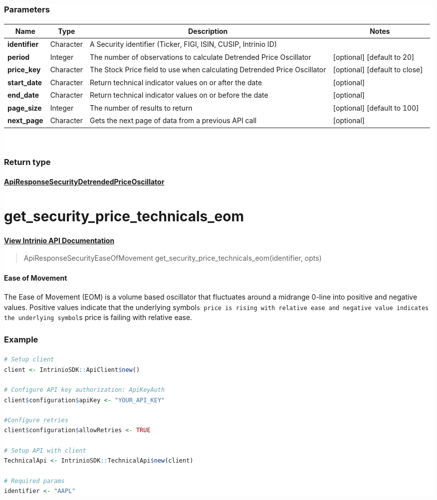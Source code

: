 [//]: # (END_CODE_EXAMPLE)

[//]: # (START_DEFINITION)

### Parameters

[//]: # (START_PARAMETERS)


Name | Type | Description  | Notes
------------- | ------------- | ------------- | -------------
 **identifier** | Character| A Security identifier (Ticker, FIGI, ISIN, CUSIP, Intrinio ID) |  &nbsp;
 **period** | Integer| The number of observations to calculate Detrended Price Oscillator | [optional] [default to 20] &nbsp;
 **price_key** | Character| The Stock Price field to use when calculating Detrended Price Oscillator | [optional] [default to close] &nbsp;
 **start_date** | Character| Return technical indicator values on or after the date | [optional]  &nbsp;
 **end_date** | Character| Return technical indicator values on or before the date | [optional]  &nbsp;
 **page_size** | Integer| The number of results to return | [optional] [default to 100] &nbsp;
 **next_page** | Character| Gets the next page of data from a previous API call | [optional]  &nbsp;
<br/>

[//]: # (END_PARAMETERS)

### Return type

[**ApiResponseSecurityDetrendedPriceOscillator**](ApiResponseSecurityDetrendedPriceOscillator.md)

[//]: # (END_OPERATION)


[//]: # (START_OPERATION)

[//]: # (CLASS:IntrinioSDK::TechnicalApi)

[//]: # (METHOD:get_security_price_technicals_eom)

[//]: # (RETURN_TYPE:IntrinioSDK::ApiResponseSecurityEaseOfMovement)

[//]: # (RETURN_TYPE_KIND:object)

[//]: # (RETURN_TYPE_DOC:ApiResponseSecurityEaseOfMovement.md)

[//]: # (OPERATION:get_security_price_technicals_eom_v2)

[//]: # (ENDPOINT:/securities/{identifier}/prices/technicals/eom)

[//]: # (DOCUMENT_LINK:TechnicalApi.md#get_security_price_technicals_eom)

# **get_security_price_technicals_eom**

[**View Intrinio API Documentation**](https://docs.intrinio.com/documentation/r/get_security_price_technicals_eom_v2)

[//]: # (START_OVERVIEW)

> ApiResponseSecurityEaseOfMovement get_security_price_technicals_eom(identifier, opts)

#### Ease of Movement


The Ease of Movement (EOM) is a volume based oscillator that fluctuates around a midrange 0-line into positive and negative values. Positive values indicate that the underlying symbol`s price is rising with relative ease and negative value indicates the underlying symbol`s price is failing with relative ease.

[//]: # (END_OVERVIEW)

### Example

[//]: # (START_CODE_EXAMPLE)
```r
# Setup client
client <- IntrinioSDK::ApiClient$new()

# Configure API key authorization: ApiKeyAuth
client$configuration$apiKey <- "YOUR_API_KEY"

#Configure retries
client$configuration$allowRetries <- TRUE

# Setup API with client
TechnicalApi <- IntrinioSDK::TechnicalApi$new(client)

# Required params
identifier <- "AAPL"

```

[//]: # (METHOD:get_security_price_technicals_adi)
[//]: # (RETURN_TYPE:IntrinioSDK::ApiResponseSecurityAccumulationDistributionIndex)
[//]: # (RETURN_TYPE_DOC:ApiResponseSecurityAccumulationDistributionIndex.md)
[//]: # (OPERATION:get_security_price_technicals_adi_v2)
[//]: # (ENDPOINT:/securities/{identifier}/prices/technicals/adi)
[//]: # (DOCUMENT_LINK:TechnicalApi.md#get_security_price_technicals_adi)
[//]: # (METHOD:get_security_price_technicals_adtv)
[//]: # (RETURN_TYPE:IntrinioSDK::ApiResponseSecurityAverageDailyTradingVolume)
[//]: # (RETURN_TYPE_DOC:ApiResponseSecurityAverageDailyTradingVolume.md)
[//]: # (OPERATION:get_security_price_technicals_adtv_v2)
[//]: # (ENDPOINT:/securities/{identifier}/prices/technicals/adtv)
[//]: # (DOCUMENT_LINK:TechnicalApi.md#get_security_price_technicals_adtv)
[//]: # (METHOD:get_security_price_technicals_adx)
[//]: # (RETURN_TYPE:IntrinioSDK::ApiResponseSecurityAverageDirectionalIndex)
[//]: # (RETURN_TYPE_DOC:ApiResponseSecurityAverageDirectionalIndex.md)
[//]: # (OPERATION:get_security_price_technicals_adx_v2)
[//]: # (ENDPOINT:/securities/{identifier}/prices/technicals/adx)
[//]: # (DOCUMENT_LINK:TechnicalApi.md#get_security_price_technicals_adx)
[//]: # (METHOD:get_security_price_technicals_ao)
[//]: # (RETURN_TYPE:IntrinioSDK::ApiResponseSecurityAwesomeOscillator)
[//]: # (RETURN_TYPE_DOC:ApiResponseSecurityAwesomeOscillator.md)
[//]: # (OPERATION:get_security_price_technicals_ao_v2)
[//]: # (ENDPOINT:/securities/{identifier}/prices/technicals/ao)
[//]: # (DOCUMENT_LINK:TechnicalApi.md#get_security_price_technicals_ao)
[//]: # (METHOD:get_security_price_technicals_atr)
[//]: # (RETURN_TYPE:IntrinioSDK::ApiResponseSecurityAverageTrueRange)
[//]: # (RETURN_TYPE_DOC:ApiResponseSecurityAverageTrueRange.md)
[//]: # (OPERATION:get_security_price_technicals_atr_v2)
[//]: # (ENDPOINT:/securities/{identifier}/prices/technicals/atr)
[//]: # (DOCUMENT_LINK:TechnicalApi.md#get_security_price_technicals_atr)
[//]: # (METHOD:get_security_price_technicals_bb)
[//]: # (RETURN_TYPE:IntrinioSDK::ApiResponseSecurityBollingerBands)
[//]: # (RETURN_TYPE_DOC:ApiResponseSecurityBollingerBands.md)
[//]: # (OPERATION:get_security_price_technicals_bb_v2)
[//]: # (ENDPOINT:/securities/{identifier}/prices/technicals/bb)
[//]: # (DOCUMENT_LINK:TechnicalApi.md#get_security_price_technicals_bb)
[//]: # (METHOD:get_security_price_technicals_cci)
[//]: # (RETURN_TYPE:IntrinioSDK::ApiResponseSecurityCommodityChannelIndex)
[//]: # (RETURN_TYPE_DOC:ApiResponseSecurityCommodityChannelIndex.md)
[//]: # (OPERATION:get_security_price_technicals_cci_v2)
[//]: # (ENDPOINT:/securities/{identifier}/prices/technicals/cci)
[//]: # (DOCUMENT_LINK:TechnicalApi.md#get_security_price_technicals_cci)
[//]: # (METHOD:get_security_price_technicals_cmf)
[//]: # (RETURN_TYPE:IntrinioSDK::ApiResponseSecurityChaikinMoneyFlow)
[//]: # (RETURN_TYPE_DOC:ApiResponseSecurityChaikinMoneyFlow.md)
[//]: # (OPERATION:get_security_price_technicals_cmf_v2)
[//]: # (ENDPOINT:/securities/{identifier}/prices/technicals/cmf)
[//]: # (DOCUMENT_LINK:TechnicalApi.md#get_security_price_technicals_cmf)
[//]: # (METHOD:get_security_price_technicals_dc)
[//]: # (RETURN_TYPE:IntrinioSDK::ApiResponseSecurityDonchianChannel)
[//]: # (RETURN_TYPE_DOC:ApiResponseSecurityDonchianChannel.md)
[//]: # (OPERATION:get_security_price_technicals_dc_v2)
[//]: # (ENDPOINT:/securities/{identifier}/prices/technicals/dc)
[//]: # (DOCUMENT_LINK:TechnicalApi.md#get_security_price_technicals_dc)
[//]: # (METHOD:get_security_price_technicals_dpo)
[//]: # (RETURN_TYPE:IntrinioSDK::ApiResponseSecurityDetrendedPriceOscillator)
[//]: # (RETURN_TYPE_DOC:ApiResponseSecurityDetrendedPriceOscillator.md)
[//]: # (OPERATION:get_security_price_technicals_dpo_v2)
[//]: # (ENDPOINT:/securities/{identifier}/prices/technicals/dpo)
[//]: # (DOCUMENT_LINK:TechnicalApi.md#get_security_price_technicals_dpo)
[//]: # (METHOD:get_security_price_technicals_fi)
[//]: # (RETURN_TYPE:IntrinioSDK::ApiResponseSecurityForceIndex)
[//]: # (RETURN_TYPE_DOC:ApiResponseSecurityForceIndex.md)
[//]: # (OPERATION:get_security_price_technicals_fi_v2)
[//]: # (ENDPOINT:/securities/{identifier}/prices/technicals/fi)
[//]: # (DOCUMENT_LINK:TechnicalApi.md#get_security_price_technicals_fi)
[//]: # (METHOD:get_security_price_technicals_ichimoku)
[//]: # (RETURN_TYPE:IntrinioSDK::ApiResponseSecurityIchimokuKinkoHyo)
[//]: # (RETURN_TYPE_DOC:ApiResponseSecurityIchimokuKinkoHyo.md)
[//]: # (OPERATION:get_security_price_technicals_ichimoku_v2)
[//]: # (ENDPOINT:/securities/{identifier}/prices/technicals/ichimoku)
[//]: # (DOCUMENT_LINK:TechnicalApi.md#get_security_price_technicals_ichimoku)
[//]: # (METHOD:get_security_price_technicals_kc)
[//]: # (RETURN_TYPE:IntrinioSDK::ApiResponseSecurityKeltnerChannel)
[//]: # (RETURN_TYPE_DOC:ApiResponseSecurityKeltnerChannel.md)
[//]: # (OPERATION:get_security_price_technicals_kc_v2)
[//]: # (ENDPOINT:/securities/{identifier}/prices/technicals/kc)
[//]: # (DOCUMENT_LINK:TechnicalApi.md#get_security_price_technicals_kc)
[//]: # (METHOD:get_security_price_technicals_kst)
[//]: # (RETURN_TYPE:IntrinioSDK::ApiResponseSecurityKnowSureThing)
[//]: # (RETURN_TYPE_DOC:ApiResponseSecurityKnowSureThing.md)
[//]: # (OPERATION:get_security_price_technicals_kst_v2)
[//]: # (ENDPOINT:/securities/{identifier}/prices/technicals/kst)
[//]: # (DOCUMENT_LINK:TechnicalApi.md#get_security_price_technicals_kst)
[//]: # (METHOD:get_security_price_technicals_macd)
[//]: # (RETURN_TYPE:IntrinioSDK::ApiResponseSecurityMovingAverageConvergenceDivergence)
[//]: # (RETURN_TYPE_DOC:ApiResponseSecurityMovingAverageConvergenceDivergence.md)
[//]: # (OPERATION:get_security_price_technicals_macd_v2)
[//]: # (ENDPOINT:/securities/{identifier}/prices/technicals/macd)
[//]: # (DOCUMENT_LINK:TechnicalApi.md#get_security_price_technicals_macd)
[//]: # (METHOD:get_security_price_technicals_mfi)
[//]: # (RETURN_TYPE:IntrinioSDK::ApiResponseSecurityMoneyFlowIndex)
[//]: # (RETURN_TYPE_DOC:ApiResponseSecurityMoneyFlowIndex.md)
[//]: # (OPERATION:get_security_price_technicals_mfi_v2)
[//]: # (ENDPOINT:/securities/{identifier}/prices/technicals/mfi)
[//]: # (DOCUMENT_LINK:TechnicalApi.md#get_security_price_technicals_mfi)
[//]: # (METHOD:get_security_price_technicals_mi)
[//]: # (RETURN_TYPE:IntrinioSDK::ApiResponseSecurityMassIndex)
[//]: # (RETURN_TYPE_DOC:ApiResponseSecurityMassIndex.md)
[//]: # (OPERATION:get_security_price_technicals_mi_v2)
[//]: # (ENDPOINT:/securities/{identifier}/prices/technicals/mi)
[//]: # (DOCUMENT_LINK:TechnicalApi.md#get_security_price_technicals_mi)
[//]: # (METHOD:get_security_price_technicals_nvi)
[//]: # (RETURN_TYPE:IntrinioSDK::ApiResponseSecurityNegativeVolumeIndex)
[//]: # (RETURN_TYPE_DOC:ApiResponseSecurityNegativeVolumeIndex.md)
[//]: # (OPERATION:get_security_price_technicals_nvi_v2)
[//]: # (ENDPOINT:/securities/{identifier}/prices/technicals/nvi)
[//]: # (DOCUMENT_LINK:TechnicalApi.md#get_security_price_technicals_nvi)
[//]: # (METHOD:get_security_price_technicals_obv)
[//]: # (RETURN_TYPE:IntrinioSDK::ApiResponseSecurityOnBalanceVolume)
[//]: # (RETURN_TYPE_DOC:ApiResponseSecurityOnBalanceVolume.md)
[//]: # (OPERATION:get_security_price_technicals_obv_v2)
[//]: # (ENDPOINT:/securities/{identifier}/prices/technicals/obv)
[//]: # (DOCUMENT_LINK:TechnicalApi.md#get_security_price_technicals_obv)
[//]: # (METHOD:get_security_price_technicals_obv_mean)
[//]: # (RETURN_TYPE:IntrinioSDK::ApiResponseSecurityOnBalanceVolumeMean)
[//]: # (RETURN_TYPE_DOC:ApiResponseSecurityOnBalanceVolumeMean.md)
[//]: # (OPERATION:get_security_price_technicals_obv_mean_v2)
[//]: # (ENDPOINT:/securities/{identifier}/prices/technicals/obv_mean)
[//]: # (DOCUMENT_LINK:TechnicalApi.md#get_security_price_technicals_obv_mean)
[//]: # (METHOD:get_security_price_technicals_rsi)
[//]: # (RETURN_TYPE:IntrinioSDK::ApiResponseSecurityRelativeStrengthIndex)
[//]: # (RETURN_TYPE_DOC:ApiResponseSecurityRelativeStrengthIndex.md)
[//]: # (OPERATION:get_security_price_technicals_rsi_v2)
[//]: # (ENDPOINT:/securities/{identifier}/prices/technicals/rsi)
[//]: # (DOCUMENT_LINK:TechnicalApi.md#get_security_price_technicals_rsi)
[//]: # (METHOD:get_security_price_technicals_sma)
[//]: # (RETURN_TYPE:IntrinioSDK::ApiResponseSecuritySimpleMovingAverage)
[//]: # (RETURN_TYPE_DOC:ApiResponseSecuritySimpleMovingAverage.md)
[//]: # (OPERATION:get_security_price_technicals_sma_v2)
[//]: # (ENDPOINT:/securities/{identifier}/prices/technicals/sma)
[//]: # (DOCUMENT_LINK:TechnicalApi.md#get_security_price_technicals_sma)
[//]: # (METHOD:get_security_price_technicals_sr)
[//]: # (RETURN_TYPE:IntrinioSDK::ApiResponseSecurityStochasticOscillator)
[//]: # (RETURN_TYPE_DOC:ApiResponseSecurityStochasticOscillator.md)
[//]: # (OPERATION:get_security_price_technicals_sr_v2)
[//]: # (ENDPOINT:/securities/{identifier}/prices/technicals/sr)
[//]: # (DOCUMENT_LINK:TechnicalApi.md#get_security_price_technicals_sr)
[//]: # (METHOD:get_security_price_technicals_trix)
[//]: # (RETURN_TYPE:IntrinioSDK::ApiResponseSecurityTripleExponentialAverage)
[//]: # (RETURN_TYPE_DOC:ApiResponseSecurityTripleExponentialAverage.md)
[//]: # (OPERATION:get_security_price_technicals_trix_v2)
[//]: # (ENDPOINT:/securities/{identifier}/prices/technicals/trix)
[//]: # (DOCUMENT_LINK:TechnicalApi.md#get_security_price_technicals_trix)
[//]: # (METHOD:get_security_price_technicals_tsi)
[//]: # (RETURN_TYPE:IntrinioSDK::ApiResponseSecurityTrueStrengthIndex)
[//]: # (RETURN_TYPE_DOC:ApiResponseSecurityTrueStrengthIndex.md)
[//]: # (OPERATION:get_security_price_technicals_tsi_v2)
[//]: # (ENDPOINT:/securities/{identifier}/prices/technicals/tsi)
[//]: # (DOCUMENT_LINK:TechnicalApi.md#get_security_price_technicals_tsi)
[//]: # (METHOD:get_security_price_technicals_uo)
[//]: # (RETURN_TYPE:IntrinioSDK::ApiResponseSecurityUltimateOscillator)
[//]: # (RETURN_TYPE_DOC:ApiResponseSecurityUltimateOscillator.md)
[//]: # (OPERATION:get_security_price_technicals_uo_v2)
[//]: # (ENDPOINT:/securities/{identifier}/prices/technicals/uo)
[//]: # (DOCUMENT_LINK:TechnicalApi.md#get_security_price_technicals_uo)
[//]: # (METHOD:get_security_price_technicals_vi)
[//]: # (RETURN_TYPE:IntrinioSDK::ApiResponseSecurityVortexIndicator)
[//]: # (RETURN_TYPE_DOC:ApiResponseSecurityVortexIndicator.md)
[//]: # (OPERATION:get_security_price_technicals_vi_v2)
[//]: # (ENDPOINT:/securities/{identifier}/prices/technicals/vi)
[//]: # (DOCUMENT_LINK:TechnicalApi.md#get_security_price_technicals_vi)
[//]: # (METHOD:get_security_price_technicals_vpt)
[//]: # (RETURN_TYPE:IntrinioSDK::ApiResponseSecurityVolumePriceTrend)
[//]: # (RETURN_TYPE_DOC:ApiResponseSecurityVolumePriceTrend.md)
[//]: # (OPERATION:get_security_price_technicals_vpt_v2)
[//]: # (ENDPOINT:/securities/{identifier}/prices/technicals/vpt)
[//]: # (DOCUMENT_LINK:TechnicalApi.md#get_security_price_technicals_vpt)
[//]: # (METHOD:get_security_price_technicals_vwap)
[//]: # (RETURN_TYPE:IntrinioSDK::ApiResponseSecurityVolumeWeightedAveragePrice)
[//]: # (RETURN_TYPE_DOC:ApiResponseSecurityVolumeWeightedAveragePrice.md)
[//]: # (OPERATION:get_security_price_technicals_vwap_v2)
[//]: # (ENDPOINT:/securities/{identifier}/prices/technicals/vwap)
[//]: # (DOCUMENT_LINK:TechnicalApi.md#get_security_price_technicals_vwap)
[//]: # (METHOD:get_security_price_technicals_wr)
[//]: # (RETURN_TYPE:IntrinioSDK::ApiResponseSecurityWilliamsR)
[//]: # (RETURN_TYPE_DOC:ApiResponseSecurityWilliamsR.md)
[//]: # (OPERATION:get_security_price_technicals_wr_v2)
[//]: # (ENDPOINT:/securities/{identifier}/prices/technicals/wr)
[//]: # (DOCUMENT_LINK:TechnicalApi.md#get_security_price_technicals_wr)
